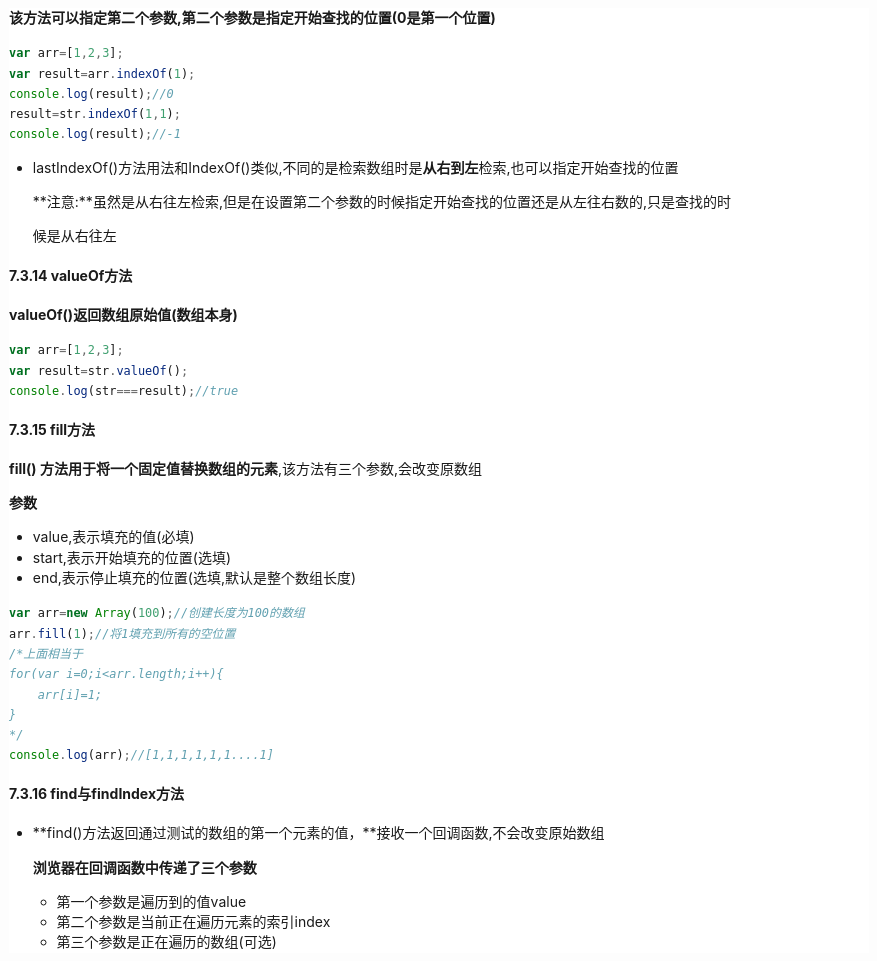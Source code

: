   **该方法可以指定第二个参数,第二个参数是指定开始查找的位置(0是第一个位置)**

  ```js
  var arr=[1,2,3];
  var result=arr.indexOf(1);
  console.log(result);//0
  result=str.indexOf(1,1);
  console.log(result);//-1
  ```

- lastIndexOf()方法用法和IndexOf()类似,不同的是检索数组时是**从右到左**检索,也可以指定开始查找的位置

  **注意:**虽然是从右往左检索,但是在设置第二个参数的时候指定开始查找的位置还是从左往右数的,只是查找的时

  候是从右往左



#### 7.3.14 valueOf方法

**valueOf()返回数组原始值(数组本身)**

```js
var arr=[1,2,3];
var result=str.valueOf();
console.log(str===result);//true
```



#### 7.3.15 fill方法

**fill() 方法用于将一个固定值替换数组的元素**,该方法有三个参数,会改变原数组

**参数**

- value,表示填充的值(必填)
- start,表示开始填充的位置(选填)
- end,表示停止填充的位置(选填,默认是整个数组长度)

```js
var arr=new Array(100);//创建长度为100的数组
arr.fill(1);//将1填充到所有的空位置
/*上面相当于
for(var i=0;i<arr.length;i++){
    arr[i]=1;
}
*/
console.log(arr);//[1,1,1,1,1,1....1]
```



#### 7.3.16 find与findIndex方法

- **find()方法返回通过测试的数组的第一个元素的值，**接收一个回调函数,不会改变原始数组

  **浏览器在回调函数中传递了三个参数**

  - 第一个参数是遍历到的值value
  - 第二个参数是当前正在遍历元素的索引index
  - 第三个参数是正在遍历的数组(可选)
